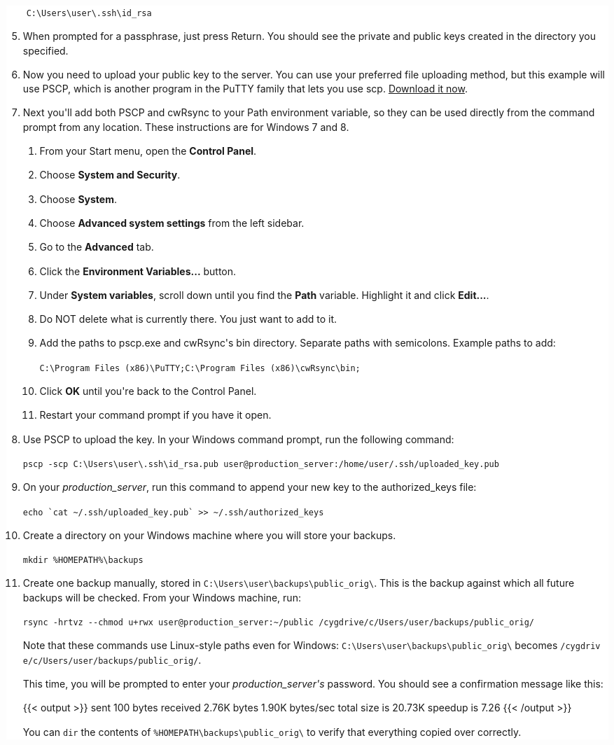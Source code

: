         C:\Users\user\.ssh\id_rsa

5.  When prompted for a passphrase, just press Return. You should see the private and public keys created in the directory you specified.
6.  Now you need to upload your public key to the server. You can use your preferred file uploading method, but this example will use PSCP, which is another program in the PuTTY family that lets you use scp. [Download it now](http://www.chiark.greenend.org.uk/~sgtatham/putty/download.html).
7.  Next you'll add both PSCP and cwRsync to your Path environment variable, so they can be used directly from the command prompt from any location. These instructions are for Windows 7 and 8.

    1.  From your Start menu, open the **Control Panel**.
    2.  Choose **System and Security**.
    3.  Choose **System**.
    4.  Choose **Advanced system settings** from the left sidebar.
    5.  Go to the **Advanced** tab.
    6.  Click the **Environment Variables...** button.
    7.  Under **System variables**, scroll down until you find the **Path** variable. Highlight it and click **Edit...**.
    8.  Do NOT delete what is currently there. You just want to add to it.
    9.  Add the paths to pscp.exe and cwRsync's bin directory. Separate paths with semicolons. Example paths to add:

            C:\Program Files (x86)\PuTTY;C:\Program Files (x86)\cwRsync\bin;

    10. Click **OK** until you're back to the Control Panel.
    11. Restart your command prompt if you have it open.

8.  Use PSCP to upload the key. In your Windows command prompt, run the following command:

        pscp -scp C:\Users\user\.ssh\id_rsa.pub user@production_server:/home/user/.ssh/uploaded_key.pub

9.  On your *production\_server*, run this command to append your new key to the authorized\_keys file:

        echo `cat ~/.ssh/uploaded_key.pub` >> ~/.ssh/authorized_keys

10. Create a directory on your Windows machine where you will store your backups.

        mkdir %HOMEPATH%\backups

11. Create one backup manually, stored in `C:\Users\user\backups\public_orig\`. This is the backup against which all future backups will be checked. From your Windows machine, run:

        rsync -hrtvz --chmod u+rwx user@production_server:~/public /cygdrive/c/Users/user/backups/public_orig/

    Note that these commands use Linux-style paths even for Windows: `C:\Users\user\backups\public_orig\` becomes `/cygdrive/c/Users/user/backups/public_orig/`.

    This time, you will be prompted to enter your *production\_server's* password. You should see a confirmation message like this:

    {{< output >}}
sent 100 bytes  received 2.76K bytes  1.90K bytes/sec
total size is 20.73K  speedup is 7.26
{{< /output >}}

    You can `dir` the contents of `%HOMEPATH\backups\public_orig\` to verify that everything copied over correctly.
